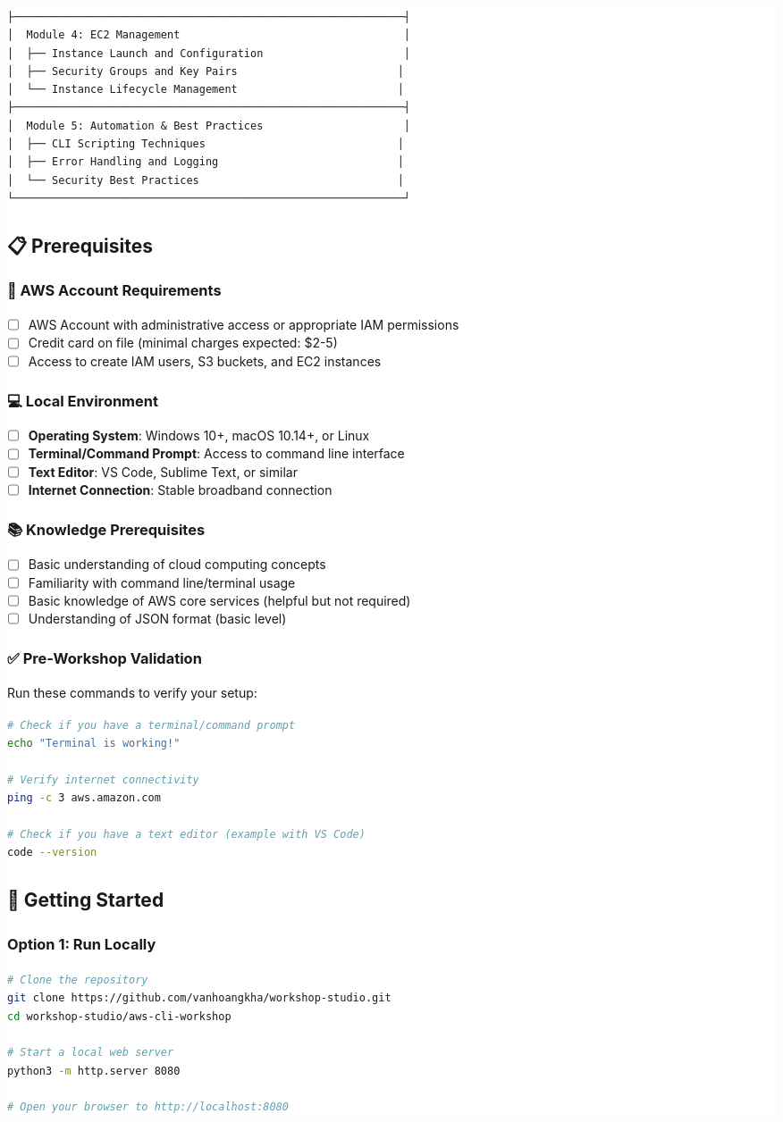 ```
├─────────────────────────────────────────────────────────────┤
│  Module 4: EC2 Management                                   │
│  ├── Instance Launch and Configuration                      │
│  ├── Security Groups and Key Pairs                         │
│  └── Instance Lifecycle Management                         │
├─────────────────────────────────────────────────────────────┤
│  Module 5: Automation & Best Practices                      │
│  ├── CLI Scripting Techniques                              │
│  ├── Error Handling and Logging                            │
│  └── Security Best Practices                               │
└─────────────────────────────────────────────────────────────┘
```

## 📋 Prerequisites

### 🔐 AWS Account Requirements
- [ ] AWS Account with administrative access or appropriate IAM permissions
- [ ] Credit card on file (minimal charges expected: $2-5)
- [ ] Access to create IAM users, S3 buckets, and EC2 instances

### 💻 Local Environment
- [ ] **Operating System**: Windows 10+, macOS 10.14+, or Linux
- [ ] **Terminal/Command Prompt**: Access to command line interface
- [ ] **Text Editor**: VS Code, Sublime Text, or similar
- [ ] **Internet Connection**: Stable broadband connection

### 📚 Knowledge Prerequisites
- [ ] Basic understanding of cloud computing concepts
- [ ] Familiarity with command line/terminal usage
- [ ] Basic knowledge of AWS core services (helpful but not required)
- [ ] Understanding of JSON format (basic level)

### ✅ Pre-Workshop Validation

Run these commands to verify your setup:

```bash
# Check if you have a terminal/command prompt
echo "Terminal is working!"

# Verify internet connectivity
ping -c 3 aws.amazon.com

# Check if you have a text editor (example with VS Code)
code --version
```

## 🚀 Getting Started

### Option 1: Run Locally
```bash
# Clone the repository
git clone https://github.com/vanhoangkha/workshop-studio.git
cd workshop-studio/aws-cli-workshop

# Start a local web server
python3 -m http.server 8080

# Open your browser to http://localhost:8080
```
